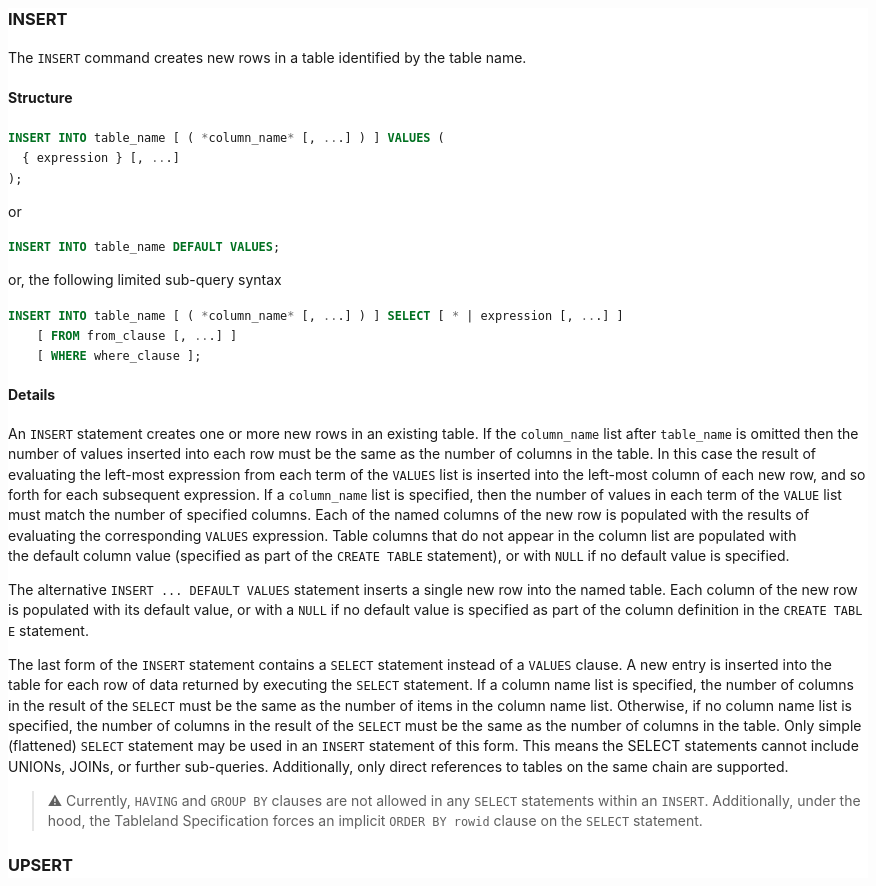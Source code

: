 ### INSERT

The `INSERT` command creates new rows in a table identified by the table name.

#### Structure

```sql
INSERT INTO table_name [ ( *column_name* [, ...] ) ] VALUES (
  { expression } [, ...]
);
```

or

```sql
INSERT INTO table_name DEFAULT VALUES;
```

or, the following limited sub-query syntax

```sql
INSERT INTO table_name [ ( *column_name* [, ...] ) ] SELECT [ * | expression [, ...] ]
    [ FROM from_clause [, ...] ]
    [ WHERE where_clause ];
```

#### Details

An `INSERT` statement creates one or more new rows in an existing table. If the `column_name` list after `table_name` is omitted then the number of values inserted into each row must be the same as the number of columns in the table. In this case the result of evaluating the left-most expression from each term of the `VALUES` list is inserted into the left-most column of each new row, and so forth for each subsequent expression. If a `column_name` list is specified, then the number of values in each term of the `VALUE` list must match the number of specified columns. Each of the named columns of the new row is populated with the results of evaluating the corresponding `VALUES` expression. Table columns that do not appear in the column list are populated with the default column value (specified as part of the `CREATE TABLE` statement), or with `NULL` if no default value is specified.

The alternative `INSERT ... DEFAULT VALUES` statement inserts a single new row into the named table. Each column of the new row is populated with its default value, or with a `NULL` if no default value is specified as part of the column definition in the `CREATE TABLE` statement.

The last form of the `INSERT` statement contains a `SELECT` statement instead of a `VALUES` clause. A new entry is inserted into the table for each row of data returned by executing the `SELECT` statement. If a column name list is specified, the number of columns in the result of the `SELECT` must be the same as the number of items in the column name list. Otherwise, if no column name list is specified, the number of columns in the result of the `SELECT` must be the same as the number of columns in the table. Only simple (flattened) `SELECT` statement may be used in an `INSERT` statement of this form. This means the SELECT statements cannot include UNIONs, JOINs, or further sub-queries. Additionally, only direct references to tables on the same chain are supported.

> ⚠️ Currently, `HAVING` and `GROUP BY` clauses are not allowed in any `SELECT` statements within an `INSERT`. Additionally, under the hood, the Tableland Specification forces an implicit `ORDER BY rowid` clause on the `SELECT` statement.

### UPSERT
